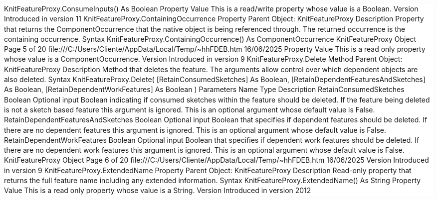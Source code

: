 KnitFeatureProxy.ConsumeInputs() As Boolean
Property Value
This is a read/write property whose value is a Boolean.
Version
Introduced in version 11
KnitFeatureProxy.ContainingOccurrence
Property
Parent Object: KnitFeatureProxy
Description
Property that returns the ComponentOccurrence that the native object is being referenced through.
The returned occurrence is the containing occurrence.
Syntax
KnitFeatureProxy.ContainingOccurrence() As ComponentOccurrence
KnitFeatureProxy Object Page 5 of 20
file:///C:/Users/Cliente/AppData/Local/Temp/~hhFDEB.htm 16/06/2025
Property Value
This is a read only property whose value is a ComponentOccurrence.
Version
Introduced in version 9
KnitFeatureProxy.Delete Method
Parent Object: KnitFeatureProxy
Description
Method that deletes the feature. The arguments allow control over which dependent objects are
also deleted.
Syntax
KnitFeatureProxy.Delete( [RetainConsumedSketches] As Boolean,
[RetainDependentFeaturesAndSketches] As Boolean, [RetainDependentWorkFeatures] As
Boolean )
Parameters
Name Type Description
RetainConsumedSketches Boolean
Optional input Boolean indicating if consumed
sketches within the feature should be deleted. If
the feature being deleted is not a sketch based
feature this argument is ignored.
This is an optional argument whose default value
is False.
RetainDependentFeaturesAndSketches Boolean
Optional input Boolean that specifies if
dependent features should be deleted. If there are
no dependent features this argument is ignored.
This is an optional argument whose default value
is False.
RetainDependentWorkFeatures Boolean
Optional input Boolean that specifies if
dependent work features should be deleted. If
there are no dependent work features this
argument is ignored.
This is an optional argument whose default value
is False.
KnitFeatureProxy Object Page 6 of 20
file:///C:/Users/Cliente/AppData/Local/Temp/~hhFDEB.htm 16/06/2025
Version
Introduced in version 9
KnitFeatureProxy.ExtendedName Property
Parent Object: KnitFeatureProxy
Description
Read-only property that returns the full feature name including any extended information.
Syntax
KnitFeatureProxy.ExtendedName() As String
Property Value
This is a read only property whose value is a String.
Version
Introduced in version 2012